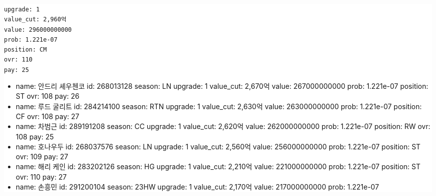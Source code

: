     upgrade: 1
    value_cut: 2,960억
    value: 296000000000
    prob: 1.221e-07
    position: CM
    ovr: 110
    pay: 25
  - name: 안드리 셰우첸코
    id: 268013128
    season: LN
    upgrade: 1
    value_cut: 2,670억
    value: 267000000000
    prob: 1.221e-07
    position: ST
    ovr: 108
    pay: 26
  - name: 루드 굴리트
    id: 284214100
    season: RTN
    upgrade: 1
    value_cut: 2,630억
    value: 263000000000
    prob: 1.221e-07
    position: CF
    ovr: 108
    pay: 27
  - name: 차범근
    id: 289191208
    season: CC
    upgrade: 1
    value_cut: 2,620억
    value: 262000000000
    prob: 1.221e-07
    position: RW
    ovr: 108
    pay: 25
  - name: 호나우두
    id: 268037576
    season: LN
    upgrade: 1
    value_cut: 2,560억
    value: 256000000000
    prob: 1.221e-07
    position: ST
    ovr: 109
    pay: 27
  - name: 해리 케인
    id: 283202126
    season: HG
    upgrade: 1
    value_cut: 2,210억
    value: 221000000000
    prob: 1.221e-07
    position: ST
    ovr: 110
    pay: 27
  - name: 손흥민
    id: 291200104
    season: 23HW
    upgrade: 1
    value_cut: 2,170억
    value: 217000000000
    prob: 1.221e-07